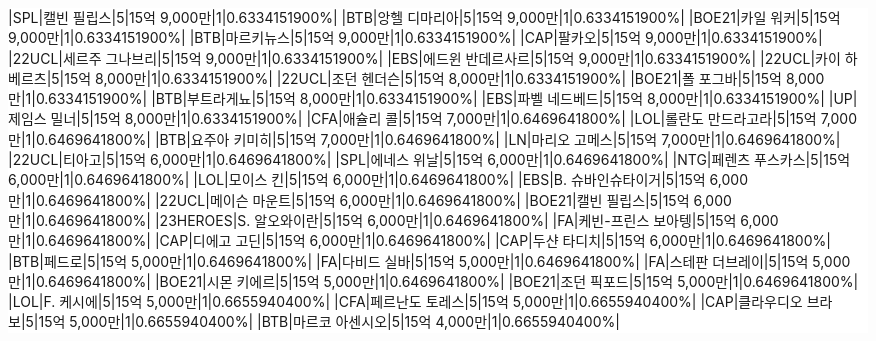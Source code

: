 |SPL|캘빈 필립스|5|15억 9,000만|1|0.6334151900%|
|BTB|앙헬 디마리아|5|15억 9,000만|1|0.6334151900%|
|BOE21|카일 워커|5|15억 9,000만|1|0.6334151900%|
|BTB|마르키뉴스|5|15억 9,000만|1|0.6334151900%|
|CAP|팔카오|5|15억 9,000만|1|0.6334151900%|
|22UCL|세르주 그나브리|5|15억 9,000만|1|0.6334151900%|
|EBS|에드윈 반데르사르|5|15억 9,000만|1|0.6334151900%|
|22UCL|카이 하베르츠|5|15억 8,000만|1|0.6334151900%|
|22UCL|조던 헨더슨|5|15억 8,000만|1|0.6334151900%|
|BOE21|폴 포그바|5|15억 8,000만|1|0.6334151900%|
|BTB|부트라게뇨|5|15억 8,000만|1|0.6334151900%|
|EBS|파벨 네드베드|5|15억 8,000만|1|0.6334151900%|
|UP|제임스 밀너|5|15억 8,000만|1|0.6334151900%|
|CFA|애슐리 콜|5|15억 7,000만|1|0.6469641800%|
|LOL|롤란도 만드라고라|5|15억 7,000만|1|0.6469641800%|
|BTB|요주아 키미히|5|15억 7,000만|1|0.6469641800%|
|LN|마리오 고메스|5|15억 7,000만|1|0.6469641800%|
|22UCL|티아고|5|15억 6,000만|1|0.6469641800%|
|SPL|에네스 위날|5|15억 6,000만|1|0.6469641800%|
|NTG|페렌츠 푸스카스|5|15억 6,000만|1|0.6469641800%|
|LOL|모이스 킨|5|15억 6,000만|1|0.6469641800%|
|EBS|B. 슈바인슈타이거|5|15억 6,000만|1|0.6469641800%|
|22UCL|메이슨 마운트|5|15억 6,000만|1|0.6469641800%|
|BOE21|캘빈 필립스|5|15억 6,000만|1|0.6469641800%|
|23HEROES|S. 알오와이란|5|15억 6,000만|1|0.6469641800%|
|FA|케빈-프린스 보아텡|5|15억 6,000만|1|0.6469641800%|
|CAP|디에고 고딘|5|15억 6,000만|1|0.6469641800%|
|CAP|두샨 타디치|5|15억 6,000만|1|0.6469641800%|
|BTB|페드로|5|15억 5,000만|1|0.6469641800%|
|FA|다비드 실바|5|15억 5,000만|1|0.6469641800%|
|FA|스테판 더브레이|5|15억 5,000만|1|0.6469641800%|
|BOE21|시몬 키에르|5|15억 5,000만|1|0.6469641800%|
|BOE21|조던 픽포드|5|15억 5,000만|1|0.6469641800%|
|LOL|F. 케시에|5|15억 5,000만|1|0.6655940400%|
|CFA|페르난도 토레스|5|15억 5,000만|1|0.6655940400%|
|CAP|클라우디오 브라보|5|15억 5,000만|1|0.6655940400%|
|BTB|마르코 아센시오|5|15억 4,000만|1|0.6655940400%|